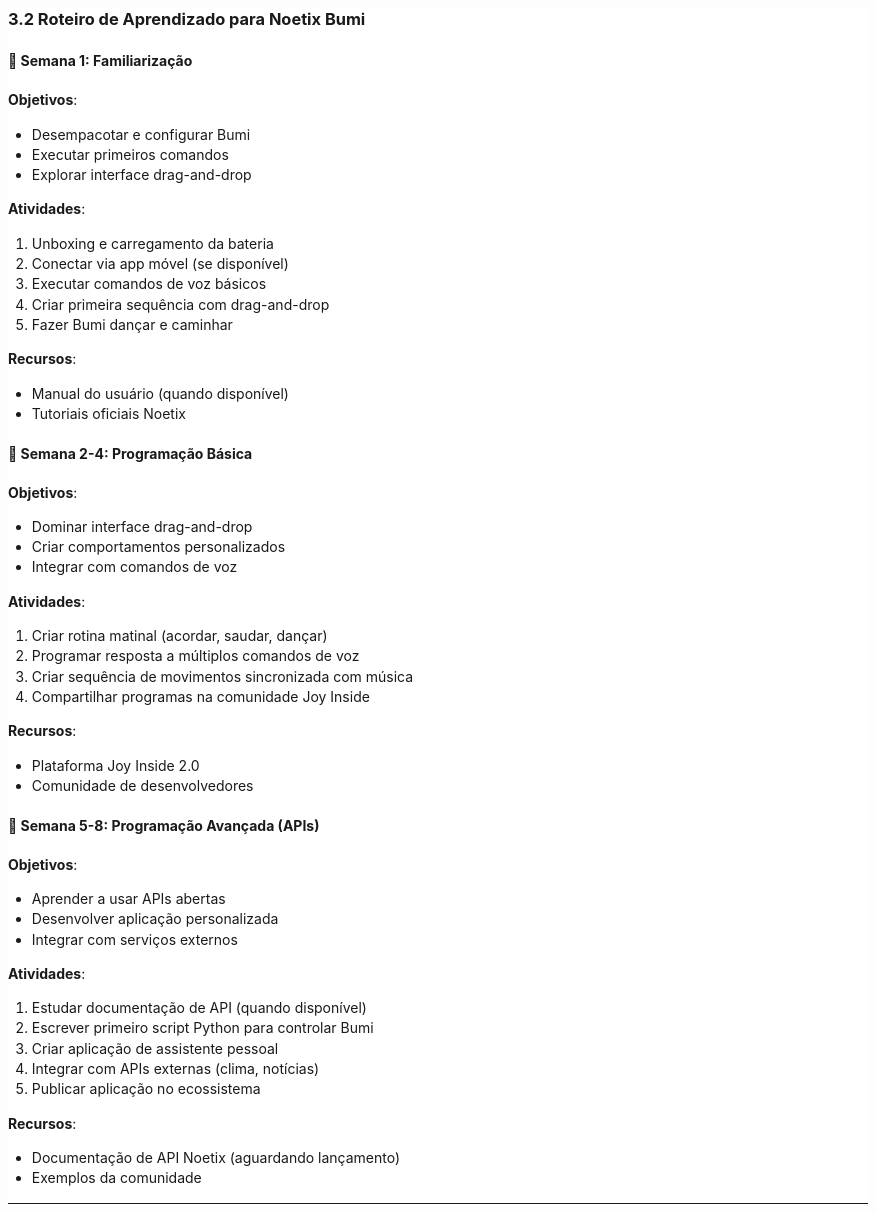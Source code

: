 
### 3.2 Roteiro de Aprendizado para Noetix Bumi

#### 📅 Semana 1: Familiarização

**Objetivos**:
- Desempacotar e configurar Bumi
- Executar primeiros comandos
- Explorar interface drag-and-drop

**Atividades**:
1. Unboxing e carregamento da bateria
2. Conectar via app móvel (se disponível)
3. Executar comandos de voz básicos
4. Criar primeira sequência com drag-and-drop
5. Fazer Bumi dançar e caminhar

**Recursos**:
- Manual do usuário (quando disponível)
- Tutoriais oficiais Noetix

#### 📅 Semana 2-4: Programação Básica

**Objetivos**:
- Dominar interface drag-and-drop
- Criar comportamentos personalizados
- Integrar com comandos de voz

**Atividades**:
1. Criar rotina matinal (acordar, saudar, dançar)
2. Programar resposta a múltiplos comandos de voz
3. Criar sequência de movimentos sincronizada com música
4. Compartilhar programas na comunidade Joy Inside

**Recursos**:
- Plataforma Joy Inside 2.0
- Comunidade de desenvolvedores

#### 📅 Semana 5-8: Programação Avançada (APIs)

**Objetivos**:
- Aprender a usar APIs abertas
- Desenvolver aplicação personalizada
- Integrar com serviços externos

**Atividades**:
1. Estudar documentação de API (quando disponível)
2. Escrever primeiro script Python para controlar Bumi
3. Criar aplicação de assistente pessoal
4. Integrar com APIs externas (clima, notícias)
5. Publicar aplicação no ecossistema

**Recursos**:
- Documentação de API Noetix (aguardando lançamento)
- Exemplos da comunidade

---